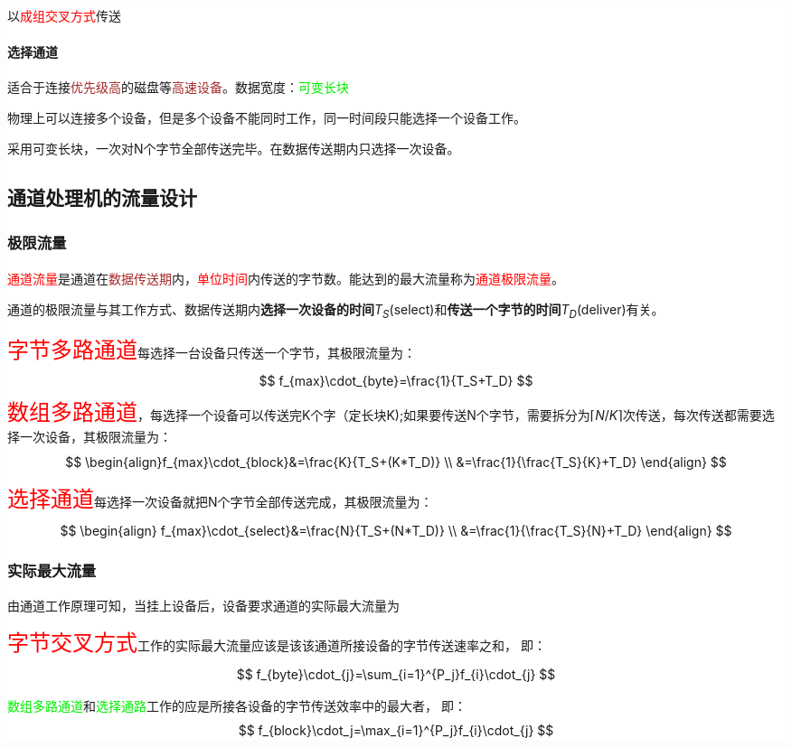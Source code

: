 以<font color=red>成组交叉方式</font>传送



#### 选择通道

适合于连接<font color=Brown>优先级高</font>的磁盘等<font color=Brown>高速设备</font>。数据宽度：<font color=gree>可变长块</font>

物理上可以连接多个设备，但是多个设备不能同时工作，同一时间段只能选择一个设备工作。

采用可变长块，一次对N个字节全部传送完毕。在数据传送期内只选择一次设备。





## 通道处理机的流量设计

### 极限流量

<font color=red>通道流量</font>是通道在<font color=Brown>数据传送期</font>内，<font color=red>单位时间</font>内传送的字节数。能达到的最大流量称为<font color=red>通道极限流量</font>。

通道的极限流量与其工作方式、数据传送期内**选择一次设备的时间**$T_S$(select)和**传送一个字节的时间**$T_D$(deliver)有关。

<font color=red size=5>字节多路通道</font>每选择一台设备只传送一个字节，其极限流量为：
$$
f_{max}\cdot_{byte}=\frac{1}{T_S+T_D}
$$
<font color=red size=5>数组多路通道</font>，每选择一个设备可以传送完K个字（定长块K);如果要传送N个字节，需要拆分为$\lceil{N}/K\rceil$次传送，每次传送都需要选择一次设备，其极限流量为：
$$
\begin{align}f_{max}\cdot_{block}&=\frac{K}{T_S+(K*T_D)} \\
&=\frac{1}{\frac{T_S}{K}+T_D}
\end{align}
$$

<font color=red size=5>选择通道</font>每选择一次设备就把N个字节全部传送完成，其极限流量为：
$$
\begin{align}
f_{max}\cdot_{select}&=\frac{N}{T_S+(N*T_D)} \\
&=\frac{1}{\frac{T_S}{N}+T_D}
\end{align}
$$

### 实际最大流量

由通道工作原理可知，当挂上设备后，设备要求通道的实际最大流量为

<font color=red size=5>字节交叉方式</font>工作的实际最大流量应该是该该通道所接设备的字节传送速率之和， 即：
$$
f_{byte}\cdot_{j}=\sum_{i=1}^{P_j}f_{i}\cdot_{j}
$$

<font color=gree>数组多路通道</font>和<font color=gree>选择通路</font>工作的应是所接各设备的字节传送效率中的最大者， 即：
$$
f_{block}\cdot_j=\max_{i=1}^{P_j}f_{i}\cdot_{j}
$$
